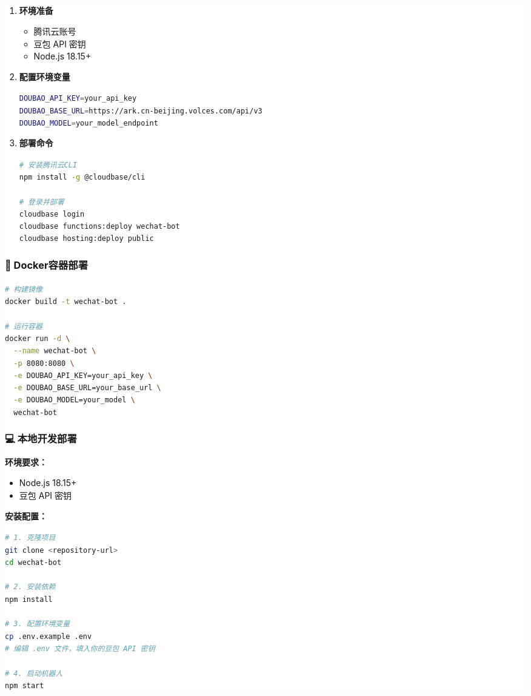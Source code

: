 1. **环境准备**
   - 腾讯云账号
   - 豆包 API 密钥
   - Node.js 18.15+

2. **配置环境变量**
   ```bash
   DOUBAO_API_KEY=your_api_key
   DOUBAO_BASE_URL=https://ark.cn-beijing.volces.com/api/v3
   DOUBAO_MODEL=your_model_endpoint
   ```

3. **部署命令**
   ```bash
   # 安装腾讯云CLI
   npm install -g @cloudbase/cli
   
   # 登录并部署
   cloudbase login
   cloudbase functions:deploy wechat-bot
   cloudbase hosting:deploy public
   ```

### 🐳 Docker容器部署

```bash
# 构建镜像
docker build -t wechat-bot .

# 运行容器
docker run -d \
  --name wechat-bot \
  -p 8080:8080 \
  -e DOUBAO_API_KEY=your_api_key \
  -e DOUBAO_BASE_URL=your_base_url \
  -e DOUBAO_MODEL=your_model \
  wechat-bot
```

### 💻 本地开发部署

**环境要求：**
- Node.js 18.15+
- 豆包 API 密钥

**安装配置：**

```bash
# 1. 克隆项目
git clone <repository-url>
cd wechat-bot

# 2. 安装依赖
npm install

# 3. 配置环境变量
cp .env.example .env
# 编辑 .env 文件，填入你的豆包 API 密钥

# 4. 启动机器人
npm start
```
